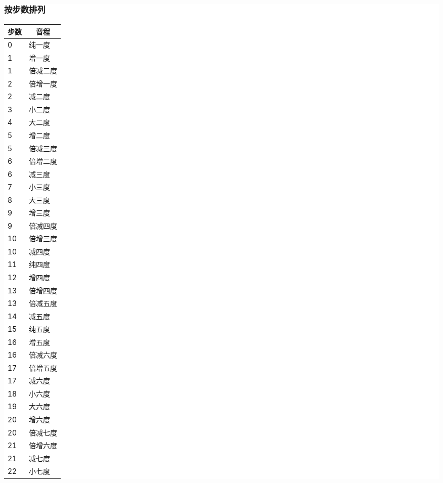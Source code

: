 ### 按步数排列
|步数|音程|
|-|-|
|0|纯一度|
|1|增一度|
|1|倍减二度|
|2|倍增一度|
|2|减二度|
|3|小二度|
|4|大二度|
|5|增二度|
|5|倍减三度|
|6|倍增二度|
|6|减三度|
|7|小三度|
|8|大三度|
|9|增三度|
|9|倍减四度|
|10|倍增三度|
|10|减四度|
|11|纯四度|
|12|增四度|
|13|倍增四度|
|13|倍减五度|
|14|减五度|
|15|纯五度|
|16|增五度|
|16|倍减六度|
|17|倍增五度|
|17|减六度|
|18|小六度|
|19|大六度|
|20|增六度|
|20|倍减七度|
|21|倍增六度|
|21|减七度|
|22|小七度|